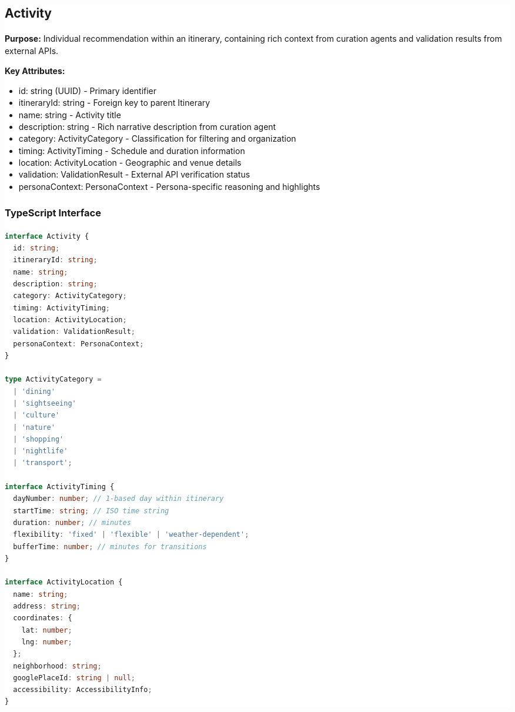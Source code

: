 ## Activity

**Purpose:** Individual recommendation within an itinerary, containing rich context from curation agents and validation results from external APIs.

**Key Attributes:**
- id: string (UUID) - Primary identifier
- itineraryId: string - Foreign key to parent Itinerary
- name: string - Activity title
- description: string - Rich narrative description from curation agent
- category: ActivityCategory - Classification for filtering and organization
- timing: ActivityTiming - Schedule and duration information
- location: ActivityLocation - Geographic and venue details
- validation: ValidationResult - External API verification status
- personaContext: PersonaContext - Persona-specific reasoning and highlights

### TypeScript Interface

```typescript
interface Activity {
  id: string;
  itineraryId: string;
  name: string;
  description: string;
  category: ActivityCategory;
  timing: ActivityTiming;
  location: ActivityLocation;
  validation: ValidationResult;
  personaContext: PersonaContext;
}

type ActivityCategory = 
  | 'dining' 
  | 'sightseeing' 
  | 'culture' 
  | 'nature' 
  | 'shopping' 
  | 'nightlife' 
  | 'transport';

interface ActivityTiming {
  dayNumber: number; // 1-based day within itinerary
  startTime: string; // ISO time string
  duration: number; // minutes
  flexibility: 'fixed' | 'flexible' | 'weather-dependent';
  bufferTime: number; // minutes for transitions
}

interface ActivityLocation {
  name: string;
  address: string;
  coordinates: {
    lat: number;
    lng: number;
  };
  neighborhood: string;
  googlePlaceId: string | null;
  accessibility: AccessibilityInfo;
}
```
